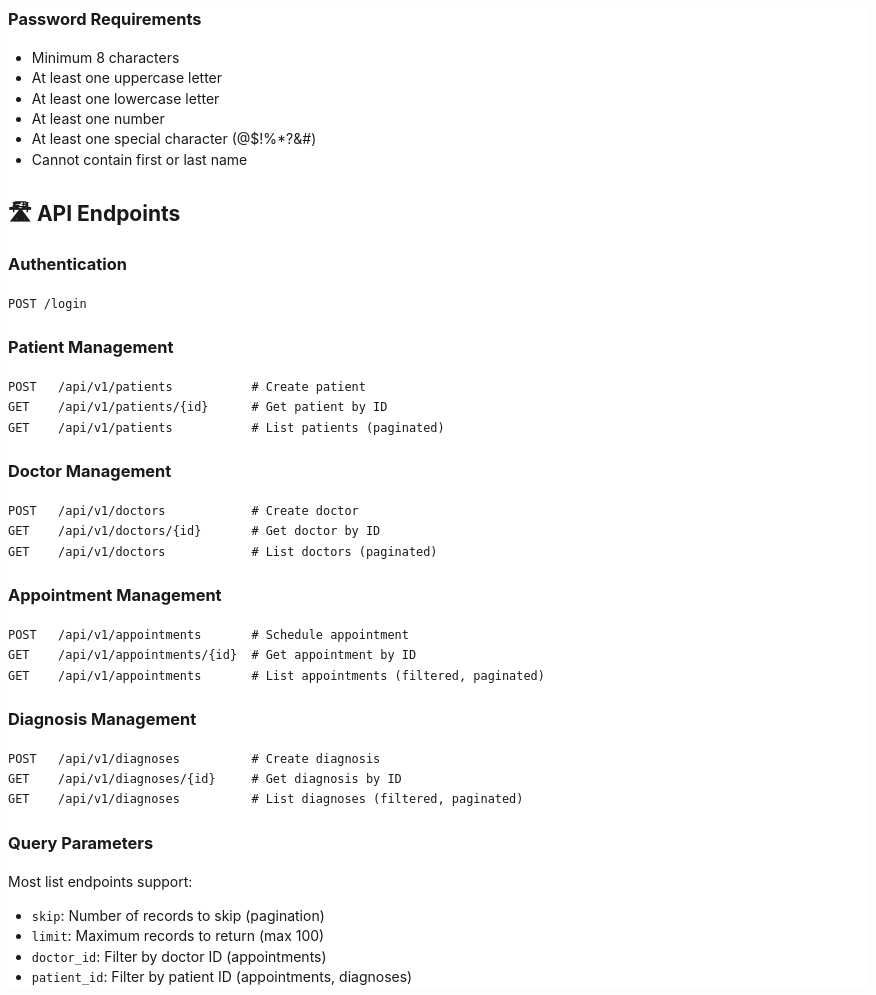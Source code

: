 ### Password Requirements
- Minimum 8 characters
- At least one uppercase letter
- At least one lowercase letter
- At least one number
- At least one special character (@$!%*?&#)
- Cannot contain first or last name

## 🛣️ API Endpoints

### Authentication
```http
POST /login
```

### Patient Management
```http
POST   /api/v1/patients           # Create patient
GET    /api/v1/patients/{id}      # Get patient by ID
GET    /api/v1/patients           # List patients (paginated)
```

### Doctor Management
```http
POST   /api/v1/doctors            # Create doctor
GET    /api/v1/doctors/{id}       # Get doctor by ID
GET    /api/v1/doctors            # List doctors (paginated)
```

### Appointment Management
```http
POST   /api/v1/appointments       # Schedule appointment
GET    /api/v1/appointments/{id}  # Get appointment by ID
GET    /api/v1/appointments       # List appointments (filtered, paginated)
```

### Diagnosis Management
```http
POST   /api/v1/diagnoses          # Create diagnosis
GET    /api/v1/diagnoses/{id}     # Get diagnosis by ID
GET    /api/v1/diagnoses          # List diagnoses (filtered, paginated)
```

### Query Parameters

Most list endpoints support:
- `skip`: Number of records to skip (pagination)
- `limit`: Maximum records to return (max 100)
- `doctor_id`: Filter by doctor ID (appointments)
- `patient_id`: Filter by patient ID (appointments, diagnoses)
